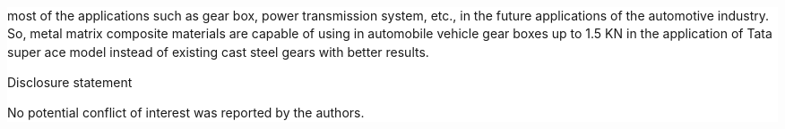 


most of the applications such as gear box, power transmission system, etc., in the future
applications of the automotive industry. So, metal matrix composite materials are capable
of using in automobile vehicle gear boxes up to 1.5 KN in the application of Tata super
ace model instead of existing cast steel gears with better results.

Disclosure statement

No potential conflict of interest was reported by the authors.
